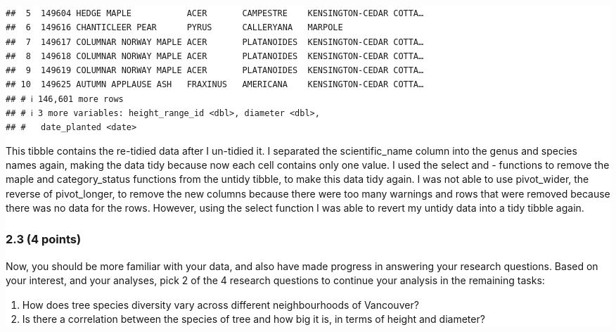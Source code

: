     ##  5  149604 HEDGE MAPLE           ACER       CAMPESTRE    KENSINGTON-CEDAR COTTA…
    ##  6  149616 CHANTICLEER PEAR      PYRUS      CALLERYANA   MARPOLE                
    ##  7  149617 COLUMNAR NORWAY MAPLE ACER       PLATANOIDES  KENSINGTON-CEDAR COTTA…
    ##  8  149618 COLUMNAR NORWAY MAPLE ACER       PLATANOIDES  KENSINGTON-CEDAR COTTA…
    ##  9  149619 COLUMNAR NORWAY MAPLE ACER       PLATANOIDES  KENSINGTON-CEDAR COTTA…
    ## 10  149625 AUTUMN APPLAUSE ASH   FRAXINUS   AMERICANA    KENSINGTON-CEDAR COTTA…
    ## # ℹ 146,601 more rows
    ## # ℹ 3 more variables: height_range_id <dbl>, diameter <dbl>,
    ## #   date_planted <date>

This tibble contains the re-tidied data after I un-tidied it. I
separated the scientific_name column into the genus and species names
again, making the data tidy because now each cell contains only one
value. I used the select and - functions to remove the maple and
category_status functions from the untidy tibble, to make this data tidy
again. I was not able to use pivot_wider, the reverse of pivot_longer,
to remove the new columns because there were too many warnings and rows
that were removed because there was no data for the rows. However, using
the select function I was able to revert my untidy data into a tidy
tibble again.



### 2.3 (4 points)

Now, you should be more familiar with your data, and also have made
progress in answering your research questions. Based on your interest,
and your analyses, pick 2 of the 4 research questions to continue your
analysis in the remaining tasks:



1.  How does tree species diversity vary across different neighbourhoods
    of Vancouver?
2.  Is there a correlation between the species of tree and how big it
    is, in terms of height and diameter?


